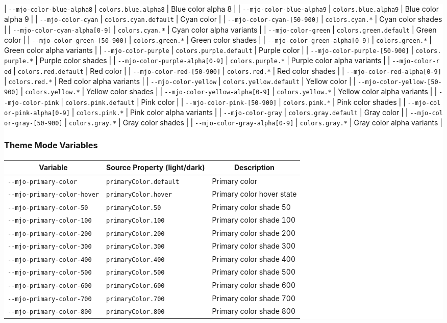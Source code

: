 | `--mjo-color-blue-alpha8`        | `colors.blue.alpha8`       | Blue color alpha 8          |
| `--mjo-color-blue-alpha9`        | `colors.blue.alpha9`       | Blue color alpha 9          |
| `--mjo-color-cyan`               | `colors.cyan.default`      | Cyan color                  |
| `--mjo-color-cyan-[50-900]`      | `colors.cyan.*`            | Cyan color shades           |
| `--mjo-color-cyan-alpha[0-9]`    | `colors.cyan.*`            | Cyan color alpha variants   |
| `--mjo-color-green`              | `colors.green.default`     | Green color                 |
| `--mjo-color-green-[50-900]`     | `colors.green.*`           | Green color shades          |
| `--mjo-color-green-alpha[0-9]`   | `colors.green.*`           | Green color alpha variants  |
| `--mjo-color-purple`             | `colors.purple.default`    | Purple color                |
| `--mjo-color-purple-[50-900]`    | `colors.purple.*`          | Purple color shades         |
| `--mjo-color-purple-alpha[0-9]`  | `colors.purple.*`          | Purple color alpha variants |
| `--mjo-color-red`                | `colors.red.default`       | Red color                   |
| `--mjo-color-red-[50-900]`       | `colors.red.*`             | Red color shades            |
| `--mjo-color-red-alpha[0-9]`     | `colors.red.*`             | Red color alpha variants    |
| `--mjo-color-yellow`             | `colors.yellow.default`    | Yellow color                |
| `--mjo-color-yellow-[50-900]`    | `colors.yellow.*`          | Yellow color shades         |
| `--mjo-color-yellow-alpha[0-9]`  | `colors.yellow.*`          | Yellow color alpha variants |
| `--mjo-color-pink`               | `colors.pink.default`      | Pink color                  |
| `--mjo-color-pink-[50-900]`      | `colors.pink.*`            | Pink color shades           |
| `--mjo-color-pink-alpha[0-9]`    | `colors.pink.*`            | Pink color alpha variants   |
| `--mjo-color-gray`               | `colors.gray.default`      | Gray color                  |
| `--mjo-color-gray-[50-900]`      | `colors.gray.*`            | Gray color shades           |
| `--mjo-color-gray-alpha[0-9]`    | `colors.gray.*`            | Gray color alpha variants   |

### Theme Mode Variables

| Variable                                 | Source Property (light/dark)       | Description                      |
| ---------------------------------------- | ---------------------------------- | -------------------------------- |
| `--mjo-primary-color`                    | `primaryColor.default`             | Primary color                    |
| `--mjo-primary-color-hover`              | `primaryColor.hover`               | Primary color hover state        |
| `--mjo-primary-color-50`                 | `primaryColor.50`                  | Primary color shade 50           |
| `--mjo-primary-color-100`                | `primaryColor.100`                 | Primary color shade 100          |
| `--mjo-primary-color-200`                | `primaryColor.200`                 | Primary color shade 200          |
| `--mjo-primary-color-300`                | `primaryColor.300`                 | Primary color shade 300          |
| `--mjo-primary-color-400`                | `primaryColor.400`                 | Primary color shade 400          |
| `--mjo-primary-color-500`                | `primaryColor.500`                 | Primary color shade 500          |
| `--mjo-primary-color-600`                | `primaryColor.600`                 | Primary color shade 600          |
| `--mjo-primary-color-700`                | `primaryColor.700`                 | Primary color shade 700          |
| `--mjo-primary-color-800`                | `primaryColor.800`                 | Primary color shade 800          |